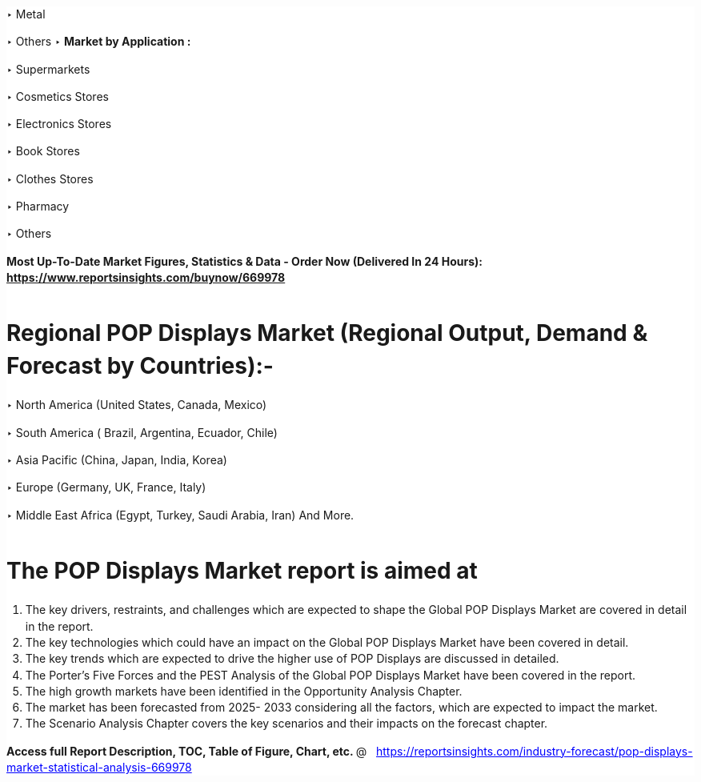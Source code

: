 ‣ Metal

‣ Others
‣ 
<strong>Market by Application :</strong>

‣ Supermarkets

‣ Cosmetics Stores

‣ Electronics Stores

‣ Book Stores

‣ Clothes Stores

‣ Pharmacy

‣ Others

<strong>Most Up-To-Date Market Figures, Statistics & Data - Order Now (Delivered In 24 Hours): <a href=https://www.reportsinsights.com/buynow/669978>https://www.reportsinsights.com/buynow/669978</a></strong>

# <strong>Regional POP Displays Market (Regional Output, Demand &amp; Forecast by Countries):-</strong>

‣ North America (United States, Canada, Mexico)

‣ South America ( Brazil, Argentina, Ecuador, Chile)

‣ Asia Pacific (China, Japan, India, Korea)

‣ Europe (Germany, UK, France, Italy)

‣ Middle East Africa (Egypt, Turkey, Saudi Arabia, Iran) And More.

# <strong>The POP Displays Market report is aimed at</strong>
<ol>
  <li>The key drivers, restraints, and challenges which are expected to shape the Global POP Displays Market are covered in detail in the report.</li>
  <li>The key technologies which could have an impact on the Global POP Displays Market have been covered in detail.</li>
  <li>The key trends which are expected to drive the higher use of POP Displays are discussed in detailed.</li>
  <li>The Porter’s Five Forces and the PEST Analysis of the Global POP Displays Market have been covered in the report.</li>
  <li>The high growth markets have been identified in the Opportunity Analysis Chapter.</li>
  <li>The market has been forecasted from 2025- 2033 considering all the factors, which are expected to impact the market.</li>
  <li>The Scenario Analysis Chapter covers the key scenarios and their impacts on the forecast chapter.</li>
</ol>
<strong>Access full Report Description, TOC, Table of Figure, Chart, etc. </strong>@   <a href=https://reportsinsights.com/industry-forecast/pop-displays-market-statistical-analysis-669978 style=color:#0000ff;>https://reportsinsights.com/industry-forecast/pop-displays-market-statistical-analysis-669978</a>
